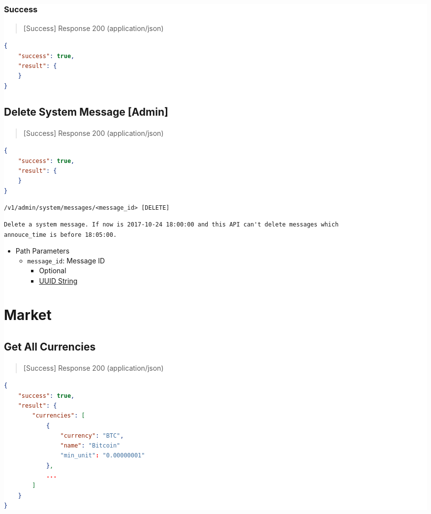 ### Success

> [Success] Response 200 (application/json)

```json
{
    "success": true,
    "result": {
    }
}
```

## Delete System Message [Admin]
> [Success] Response 200 (application/json)

```json
{
    "success": true,
    "result": {
    }
}
```

`/v1/admin/system/messages/<message_id> [DELETE]`

    Delete a system message. If now is 2017-10-24 18:00:00 and this API can't delete messages which
	annouce_time is before 18:05:00.

+ Path Parameters
    + `message_id`: Message ID
        + Optional
        + [UUID String](#uuid-string)

# Market

## Get All Currencies

> [Success] Response 200 (application/json)

```json
{
    "success": true,
    "result": {
        "currencies": [
            {
                "currency": "BTC",
                "name": "Bitcoin"
                "min_unit": "0.00000001"
            },
            ...
        ]
    }
}
```
